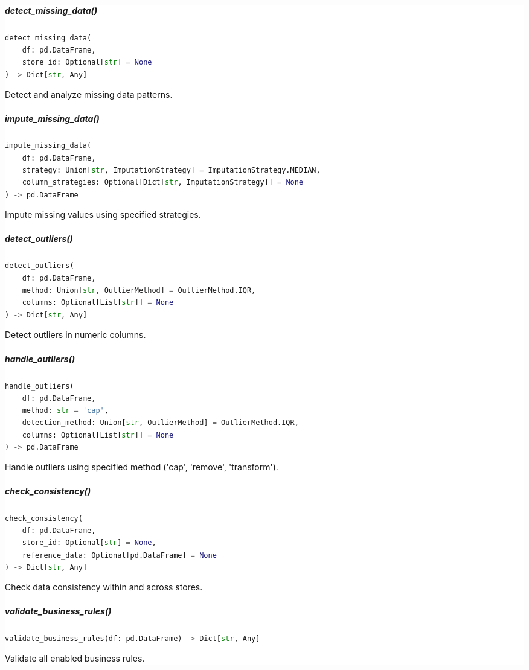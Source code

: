 ##### detect_missing_data()
```python
detect_missing_data(
    df: pd.DataFrame,
    store_id: Optional[str] = None
) -> Dict[str, Any]
```
Detect and analyze missing data patterns.

##### impute_missing_data()
```python
impute_missing_data(
    df: pd.DataFrame,
    strategy: Union[str, ImputationStrategy] = ImputationStrategy.MEDIAN,
    column_strategies: Optional[Dict[str, ImputationStrategy]] = None
) -> pd.DataFrame
```
Impute missing values using specified strategies.

##### detect_outliers()
```python
detect_outliers(
    df: pd.DataFrame,
    method: Union[str, OutlierMethod] = OutlierMethod.IQR,
    columns: Optional[List[str]] = None
) -> Dict[str, Any]
```
Detect outliers in numeric columns.

##### handle_outliers()
```python
handle_outliers(
    df: pd.DataFrame,
    method: str = 'cap',
    detection_method: Union[str, OutlierMethod] = OutlierMethod.IQR,
    columns: Optional[List[str]] = None
) -> pd.DataFrame
```
Handle outliers using specified method ('cap', 'remove', 'transform').

##### check_consistency()
```python
check_consistency(
    df: pd.DataFrame,
    store_id: Optional[str] = None,
    reference_data: Optional[pd.DataFrame] = None
) -> Dict[str, Any]
```
Check data consistency within and across stores.

##### validate_business_rules()
```python
validate_business_rules(df: pd.DataFrame) -> Dict[str, Any]
```
Validate all enabled business rules.
